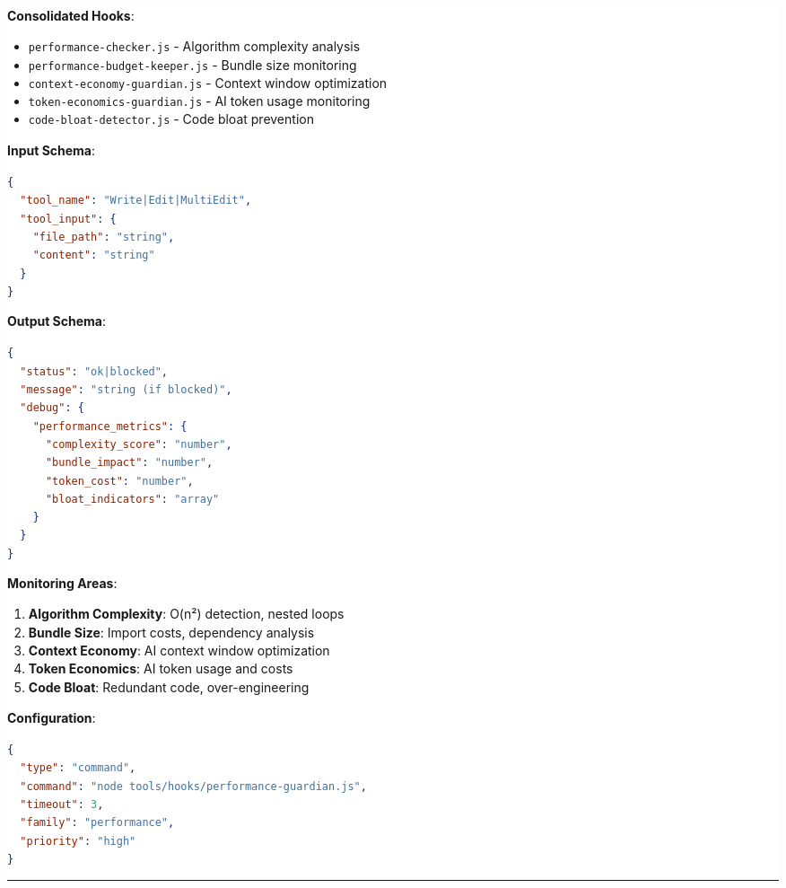 **Consolidated Hooks**:

- `performance-checker.js` - Algorithm complexity analysis
- `performance-budget-keeper.js` - Bundle size monitoring
- `context-economy-guardian.js` - Context window optimization
- `token-economics-guardian.js` - AI token usage monitoring
- `code-bloat-detector.js` - Code bloat prevention

**Input Schema**:

```json
{
  "tool_name": "Write|Edit|MultiEdit",
  "tool_input": {
    "file_path": "string",
    "content": "string"
  }
}
```

**Output Schema**:

```json
{
  "status": "ok|blocked",
  "message": "string (if blocked)",
  "debug": {
    "performance_metrics": {
      "complexity_score": "number",
      "bundle_impact": "number",
      "token_cost": "number",
      "bloat_indicators": "array"
    }
  }
}
```

**Monitoring Areas**:

1. **Algorithm Complexity**: O(n²) detection, nested loops
2. **Bundle Size**: Import costs, dependency analysis
3. **Context Economy**: AI context window optimization
4. **Token Economics**: AI token usage and costs
5. **Code Bloat**: Redundant code, over-engineering

**Configuration**:

```json
{
  "type": "command",
  "command": "node tools/hooks/performance-guardian.js",
  "timeout": 3,
  "family": "performance",
  "priority": "high"
}
```

---